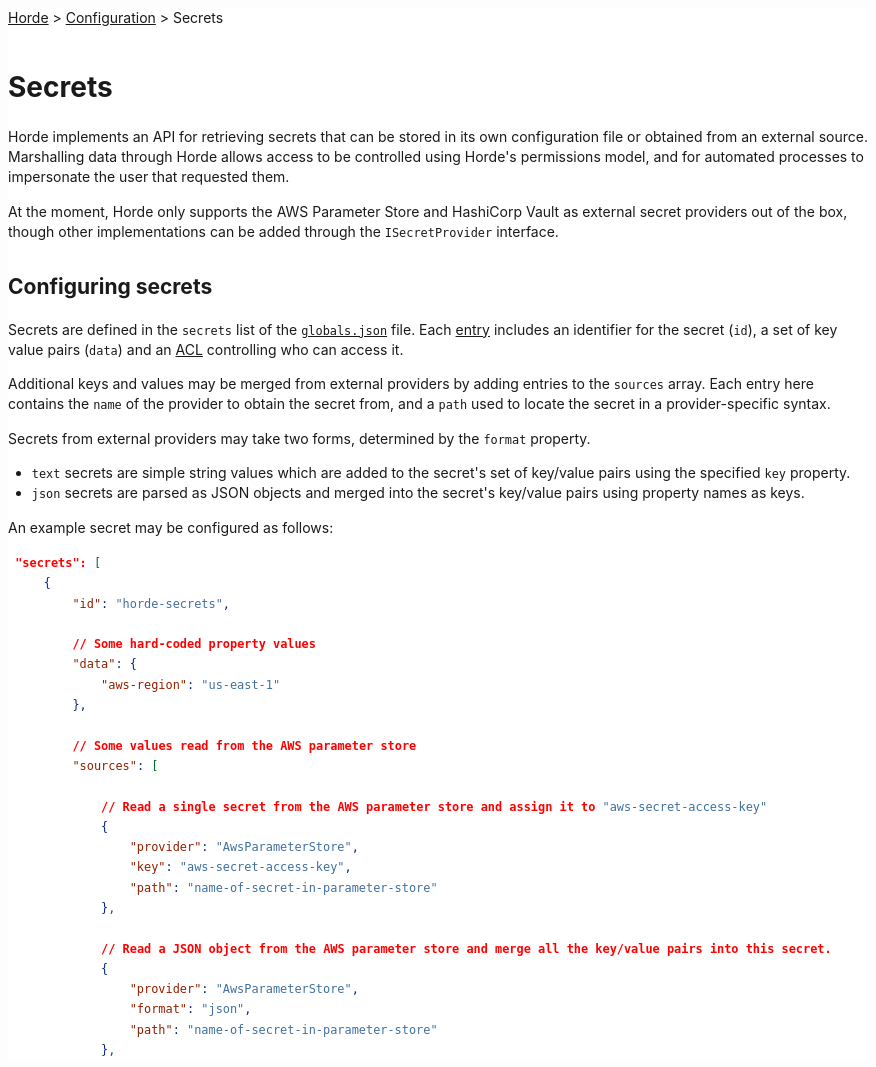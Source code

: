 [Horde](../../README.md) > [Configuration](../Config.md) > Secrets

# Secrets

Horde implements an API for retrieving secrets that can be stored in its own configuration file or obtained from
an external source. Marshalling data through Horde allows access to be controlled using Horde's permissions model,
and for automated processes to impersonate the user that requested them.

At the moment, Horde only supports the AWS Parameter Store and HashiCorp Vault as external secret providers out of the box, though 
other implementations can be added through the `ISecretProvider` interface.

## Configuring secrets

Secrets are defined in the `secrets` list of the [`globals.json`](Schema/Globals.md) file. Each 
[entry](Schema/Globals.md#secretconfig) includes an identifier for the secret (`id`), a set of key value
pairs (`data`) and an [ACL](Permissions.md) controlling who can access it.

Additional keys and values may be merged from external providers by adding entries to the `sources` array.
Each entry here contains the `name` of the provider to obtain the secret from, and a `path` used to locate
the secret in a provider-specific syntax.

Secrets from external providers may take two forms, determined by the `format` property.

* `text` secrets are simple string values which are added to the secret's set of key/value pairs using
  the specified `key` property.
* `json` secrets are parsed as JSON objects and merged into the secret's key/value pairs using property
  names as keys.

An example secret may be configured as follows:

   ```json
    "secrets": [
        {
            "id": "horde-secrets",

            // Some hard-coded property values        
            "data": {
                "aws-region": "us-east-1"
            },

            // Some values read from the AWS parameter store
            "sources": [

                // Read a single secret from the AWS parameter store and assign it to "aws-secret-access-key"
                {
                    "provider": "AwsParameterStore",
                    "key": "aws-secret-access-key",
                    "path": "name-of-secret-in-parameter-store"
                },

                // Read a JSON object from the AWS parameter store and merge all the key/value pairs into this secret.
                {
                    "provider": "AwsParameterStore",
                    "format": "json",
                    "path": "name-of-secret-in-parameter-store"
                },
   ```